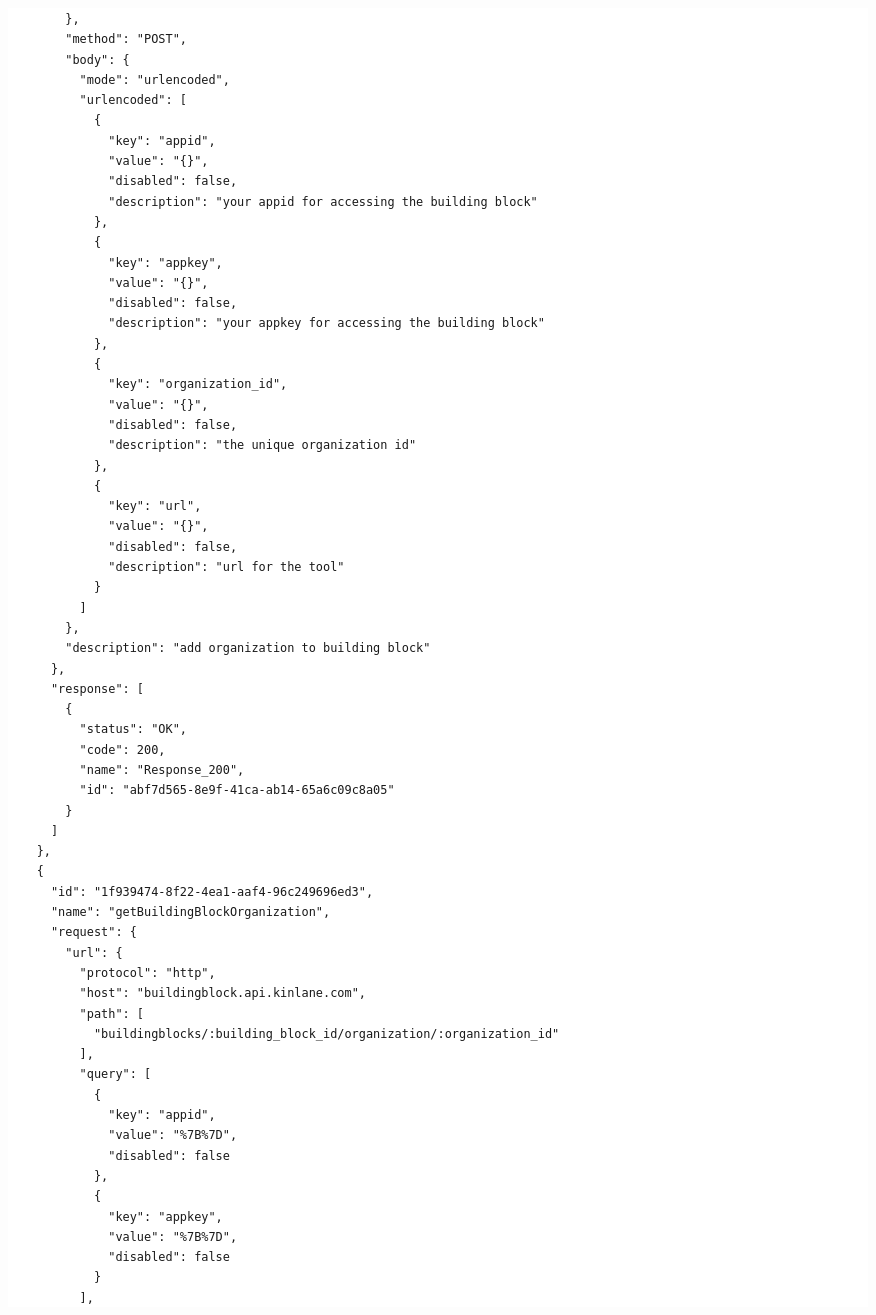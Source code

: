             },
            "method": "POST",
            "body": {
              "mode": "urlencoded",
              "urlencoded": [
                {
                  "key": "appid",
                  "value": "{}",
                  "disabled": false,
                  "description": "your appid for accessing the building block"
                },
                {
                  "key": "appkey",
                  "value": "{}",
                  "disabled": false,
                  "description": "your appkey for accessing the building block"
                },
                {
                  "key": "organization_id",
                  "value": "{}",
                  "disabled": false,
                  "description": "the unique organization id"
                },
                {
                  "key": "url",
                  "value": "{}",
                  "disabled": false,
                  "description": "url for the tool"
                }
              ]
            },
            "description": "add organization to building block"
          },
          "response": [
            {
              "status": "OK",
              "code": 200,
              "name": "Response_200",
              "id": "abf7d565-8e9f-41ca-ab14-65a6c09c8a05"
            }
          ]
        },
        {
          "id": "1f939474-8f22-4ea1-aaf4-96c249696ed3",
          "name": "getBuildingBlockOrganization",
          "request": {
            "url": {
              "protocol": "http",
              "host": "buildingblock.api.kinlane.com",
              "path": [
                "buildingblocks/:building_block_id/organization/:organization_id"
              ],
              "query": [
                {
                  "key": "appid",
                  "value": "%7B%7D",
                  "disabled": false
                },
                {
                  "key": "appkey",
                  "value": "%7B%7D",
                  "disabled": false
                }
              ],